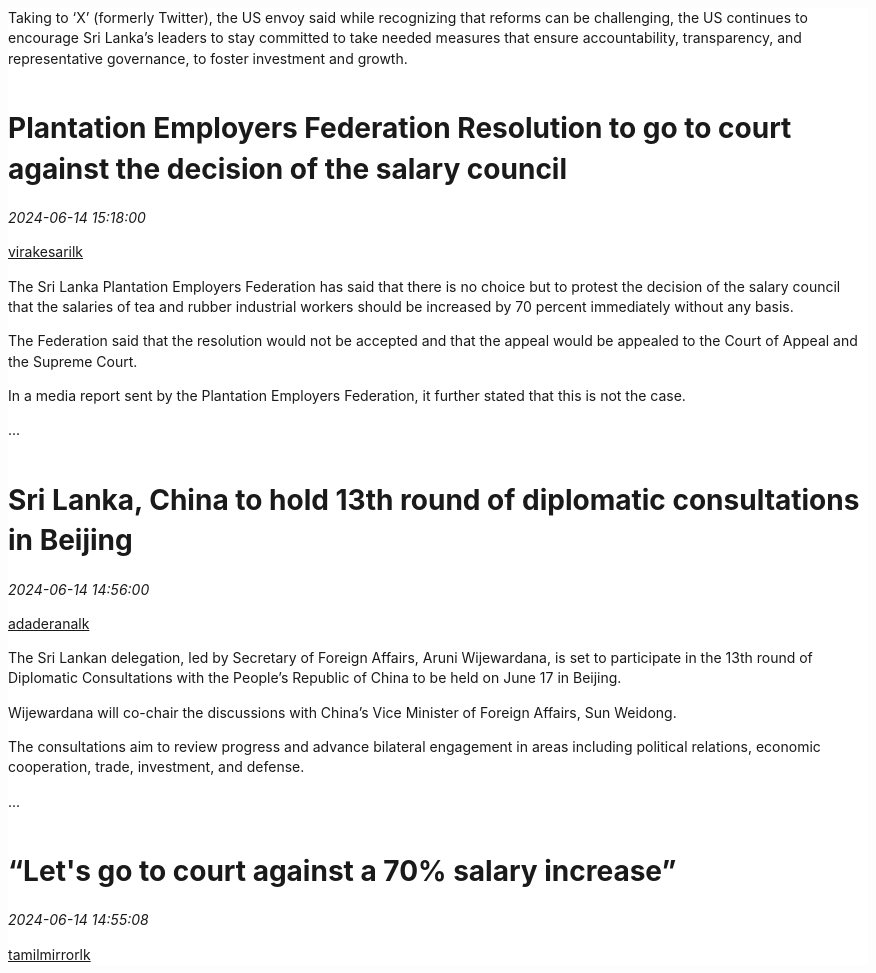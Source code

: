 Taking to ‘X’ (formerly Twitter), the US envoy said while recognizing that reforms can be challenging, the US continues to encourage Sri Lanka’s leaders to stay committed to take needed measures that ensure accountability, transparency, and representative governance, to foster investment and growth.



# Plantation Employers Federation Resolution to go to court against the decision of the salary council

*2024-06-14 15:18:00*

[virakesarilk](https://www.virakesari.lk/article/186065)

The Sri Lanka Plantation Employers Federation has said that there is no choice but to protest the decision of the salary council that the salaries of tea and rubber industrial workers should be increased by 70 percent immediately without any basis.

The Federation said that the resolution would not be accepted and that the appeal would be appealed to the Court of Appeal and the Supreme Court.

In a media report sent by the Plantation Employers Federation, it further stated that this is not the case.

...



# Sri Lanka, China to hold 13th round of diplomatic consultations in Beijing

*2024-06-14 14:56:00*

[adaderanalk](https://www.adaderana.lk/news/99877/sri-lanka-china-to-hold-13th-round-of-diplomatic-consultations-in-beijing)

The Sri Lankan delegation, led by Secretary of Foreign Affairs, Aruni Wijewardana, is set to participate in the 13th round of Diplomatic Consultations with the People’s Republic of China to be held on June 17 in Beijing.

Wijewardana will co-chair the discussions with China’s Vice Minister of Foreign Affairs, Sun Weidong.

The consultations aim to review progress and advance bilateral engagement in areas including political relations, economic cooperation, trade, investment, and defense.

...



# “Let's go to court against a 70% salary increase”

*2024-06-14 14:55:08*

[tamilmirrorlk](https://www.tamilmirror.lk/செய்திகள்/70-சம்பள-அதிகரிப்பை-எதிர்த்து-நீதிமன்றம்-செல்வோம்/175-338908)
